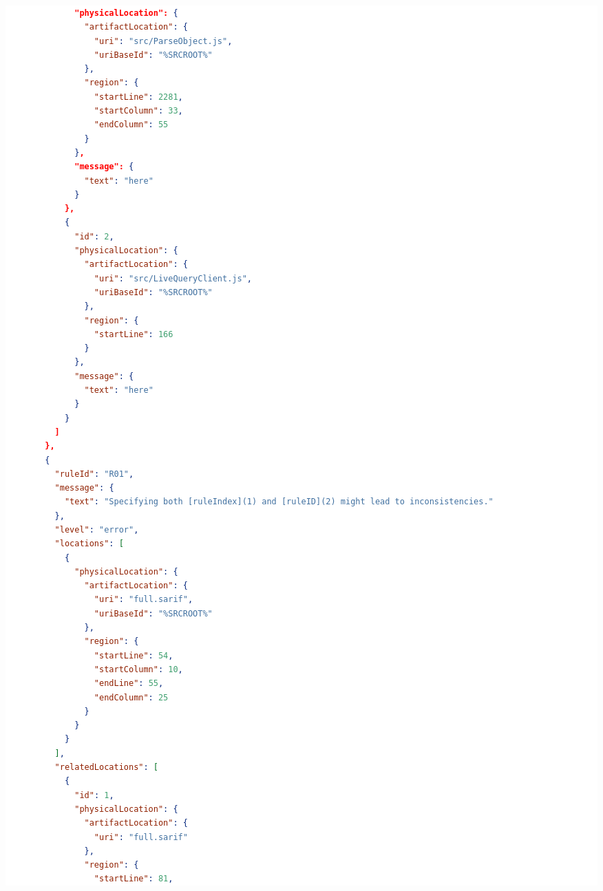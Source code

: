 ```json
              "physicalLocation": {
                "artifactLocation": {
                  "uri": "src/ParseObject.js",
                  "uriBaseId": "%SRCROOT%"
                },
                "region": {
                  "startLine": 2281,
                  "startColumn": 33,
                  "endColumn": 55
                }
              },
              "message": {
                "text": "here"
              }
            },
            {
              "id": 2,
              "physicalLocation": {
                "artifactLocation": {
                  "uri": "src/LiveQueryClient.js",
                  "uriBaseId": "%SRCROOT%"
                },
                "region": {
                  "startLine": 166
                }
              },
              "message": {
                "text": "here"
              }
            }
          ]
        },
        {
          "ruleId": "R01",
          "message": {
            "text": "Specifying both [ruleIndex](1) and [ruleID](2) might lead to inconsistencies."
          },
          "level": "error",
          "locations": [
            {
              "physicalLocation": {
                "artifactLocation": {
                  "uri": "full.sarif",
                  "uriBaseId": "%SRCROOT%"
                },
                "region": {
                  "startLine": 54,
                  "startColumn": 10,
                  "endLine": 55,
                  "endColumn": 25
                }
              }
            }
          ],
          "relatedLocations": [
            {
              "id": 1,
              "physicalLocation": {
                "artifactLocation": {
                  "uri": "full.sarif"
                },
                "region": {
                  "startLine": 81,
```